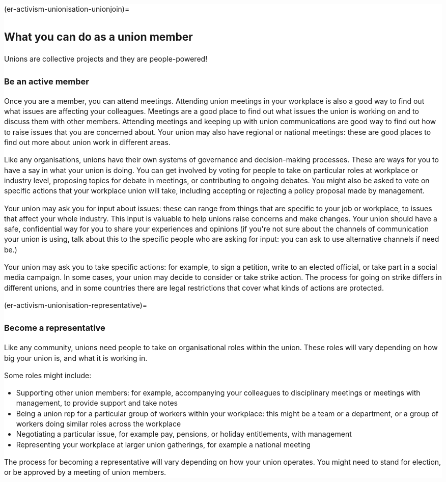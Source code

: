 (er-activism-unionisation-unionjoin)=
## What you can do as a union member

Unions are collective projects and they are people-powered!

### Be an active member

Once you are a member, you can attend meetings.
Attending union meetings in your workplace is also a good way to find out what issues are affecting your colleagues.
Meetings are a good place to find out what issues the union is working on and to discuss them with other members.
Attending meetings and keeping up with union communications are good way to find out how to raise issues that you are concerned about.
Your union may also have regional or national meetings: these are good places to find out more about union work in different areas.

Like any organisations, unions have their own systems of governance and decision-making processes.
These are ways for you to have a say in what your union is doing.
You can get involved by voting for people to take on particular roles at workplace or industry level, proposing topics for debate in meetings, or contributing to ongoing debates.
You might also be asked to vote on specific actions that your workplace union will take, including accepting or rejecting a policy proposal made by management.

Your union may ask you for input about issues: these can range from things that are specific to your job or workplace, to issues that affect your whole industry.
This input is valuable to help unions raise concerns and make changes.
Your union should have a safe, confidential way for you to share your experiences and opinions (if you're not sure about the channels of communication your union is using, talk about this to the specific people who are asking for input: you can ask to use alternative channels if need be.)

Your union may ask you to take specific actions: for example, to sign a petition, write to an elected official, or take part in a social media campaign.
In some cases, your union may decide to consider or take strike action.
The process for going on strike differs in different unions, and in some countries there are legal restrictions that cover what kinds of actions are protected.

(er-activism-unionisation-representative)=
### Become a representative

Like any community, unions need people to take on organisational roles within the union.
These roles will vary depending on how big your union is, and what it is working in.

Some roles might include:
* Supporting other union members: for example, accompanying your colleagues to disciplinary meetings or meetings with management, to provide support and take notes
* Being a union rep for a particular group of workers within your workplace: this might be a team or a department, or a group of workers doing similar roles across the workplace
* Negotiating a particular issue, for example pay, pensions, or holiday entitlements, with management
* Representing your workplace at larger union gatherings, for example a national meeting

The process for becoming a representative will vary depending on how your union operates.
You might need to stand for election, or be approved by a meeting of union members.
